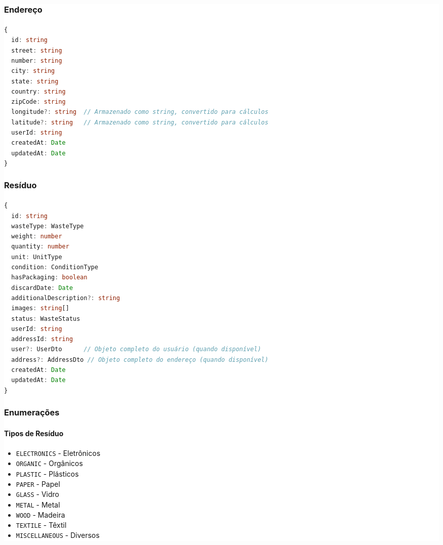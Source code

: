 ### Endereço
```typescript
{
  id: string
  street: string
  number: string
  city: string
  state: string
  country: string
  zipCode: string
  longitude?: string  // Armazenado como string, convertido para cálculos
  latitude?: string   // Armazenado como string, convertido para cálculos
  userId: string
  createdAt: Date
  updatedAt: Date
}
```

### Resíduo
```typescript
{
  id: string
  wasteType: WasteType
  weight: number
  quantity: number
  unit: UnitType
  condition: ConditionType
  hasPackaging: boolean
  discardDate: Date
  additionalDescription?: string
  images: string[]
  status: WasteStatus
  userId: string
  addressId: string
  user?: UserDto      // Objeto completo do usuário (quando disponível)
  address?: AddressDto // Objeto completo do endereço (quando disponível)
  createdAt: Date
  updatedAt: Date
}
```

### Enumerações

#### Tipos de Resíduo
- `ELECTRONICS` - Eletrônicos
- `ORGANIC` - Orgânicos
- `PLASTIC` - Plásticos
- `PAPER` - Papel
- `GLASS` - Vidro
- `METAL` - Metal
- `WOOD` - Madeira
- `TEXTILE` - Têxtil
- `MISCELLANEOUS` - Diversos
